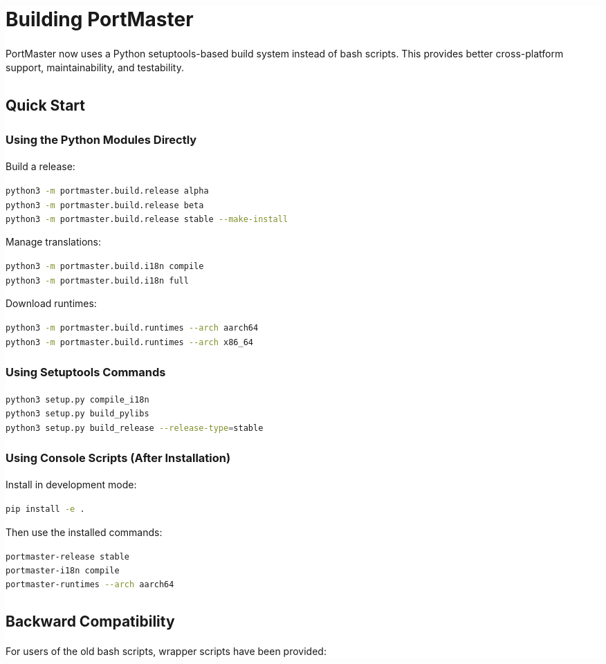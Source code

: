 # Building PortMaster

PortMaster now uses a Python setuptools-based build system instead of bash scripts. This provides better cross-platform support, maintainability, and testability.

## Quick Start

### Using the Python Modules Directly

Build a release:
```bash
python3 -m portmaster.build.release alpha
python3 -m portmaster.build.release beta
python3 -m portmaster.build.release stable --make-install
```

Manage translations:
```bash
python3 -m portmaster.build.i18n compile
python3 -m portmaster.build.i18n full
```

Download runtimes:
```bash
python3 -m portmaster.build.runtimes --arch aarch64
python3 -m portmaster.build.runtimes --arch x86_64
```

### Using Setuptools Commands

```bash
python3 setup.py compile_i18n
python3 setup.py build_pylibs
python3 setup.py build_release --release-type=stable
```

### Using Console Scripts (After Installation)

Install in development mode:
```bash
pip install -e .
```

Then use the installed commands:
```bash
portmaster-release stable
portmaster-i18n compile
portmaster-runtimes --arch aarch64
```

## Backward Compatibility

For users of the old bash scripts, wrapper scripts have been provided:
